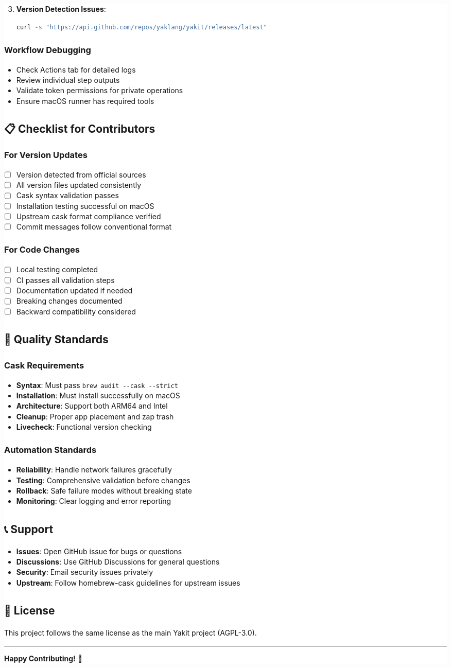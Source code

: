 3. **Version Detection Issues**:
   ```bash
   curl -s "https://api.github.com/repos/yaklang/yakit/releases/latest"
   ```

### Workflow Debugging

- Check Actions tab for detailed logs
- Review individual step outputs
- Validate token permissions for private operations
- Ensure macOS runner has required tools

## 📋 Checklist for Contributors

### For Version Updates

- [ ] Version detected from official sources
- [ ] All version files updated consistently
- [ ] Cask syntax validation passes
- [ ] Installation testing successful on macOS
- [ ] Upstream cask format compliance verified
- [ ] Commit messages follow conventional format

### For Code Changes

- [ ] Local testing completed
- [ ] CI passes all validation steps
- [ ] Documentation updated if needed
- [ ] Breaking changes documented
- [ ] Backward compatibility considered

## 🎯 Quality Standards

### Cask Requirements

- **Syntax**: Must pass `brew audit --cask --strict`
- **Installation**: Must install successfully on macOS
- **Architecture**: Support both ARM64 and Intel
- **Cleanup**: Proper app placement and zap trash
- **Livecheck**: Functional version checking

### Automation Standards

- **Reliability**: Handle network failures gracefully
- **Testing**: Comprehensive validation before changes
- **Rollback**: Safe failure modes without breaking state
- **Monitoring**: Clear logging and error reporting

## 📞 Support

- **Issues**: Open GitHub issue for bugs or questions
- **Discussions**: Use GitHub Discussions for general questions
- **Security**: Email security issues privately
- **Upstream**: Follow homebrew-cask guidelines for upstream issues

## 📄 License

This project follows the same license as the main Yakit project (AGPL-3.0).

---

**Happy Contributing!** 🍺
